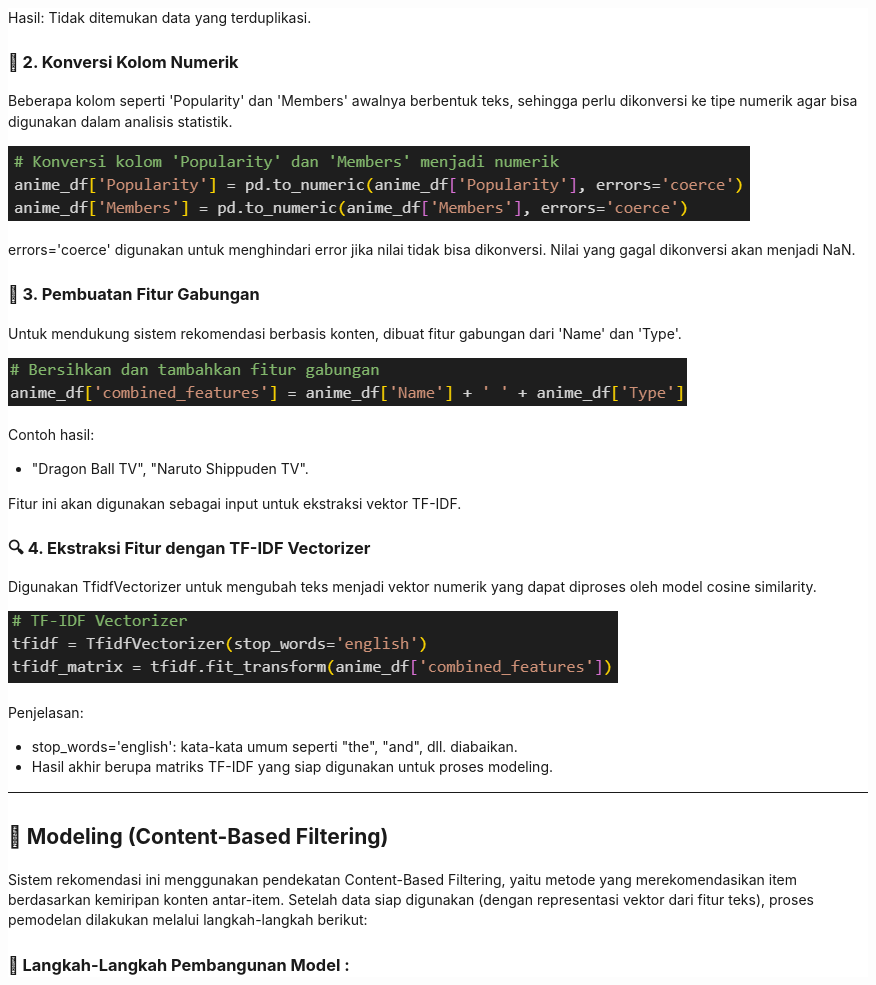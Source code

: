 Hasil: Tidak ditemukan data yang terduplikasi.

### 🔢 2. Konversi Kolom Numerik

Beberapa kolom seperti 'Popularity' dan 'Members' awalnya berbentuk teks, sehingga perlu dikonversi ke tipe numerik agar bisa digunakan dalam analisis statistik.

![Konversi Kolom Numerik](images/konversikolomnumerik.png)

errors='coerce' digunakan untuk menghindari error jika nilai tidak bisa dikonversi.
Nilai yang gagal dikonversi akan menjadi NaN.

### 🧩 3. Pembuatan Fitur Gabungan

Untuk mendukung sistem rekomendasi berbasis konten, dibuat fitur gabungan dari 'Name' dan 'Type'.

![Fitur Gabungan](images/fiturgabungan.png)

Contoh hasil:

- "Dragon Ball TV", "Naruto Shippuden TV".

Fitur ini akan digunakan sebagai input untuk ekstraksi vektor TF-IDF.

### 🔍 4. Ekstraksi Fitur dengan TF-IDF Vectorizer

Digunakan TfidfVectorizer untuk mengubah teks menjadi vektor numerik yang dapat diproses oleh model cosine similarity.

![TFIDF](images/tfidf.png)

Penjelasan:

- stop_words='english': kata-kata umum seperti "the", "and", dll. diabaikan.
- Hasil akhir berupa matriks TF-IDF yang siap digunakan untuk proses modeling.

---

## 🧠 Modeling (Content-Based Filtering)
Sistem rekomendasi ini menggunakan pendekatan Content-Based Filtering, yaitu metode yang merekomendasikan item berdasarkan kemiripan konten antar-item. Setelah data siap digunakan (dengan representasi vektor dari fitur teks), proses pemodelan dilakukan melalui langkah-langkah berikut:

### 🔷 Langkah-Langkah Pembangunan Model :
